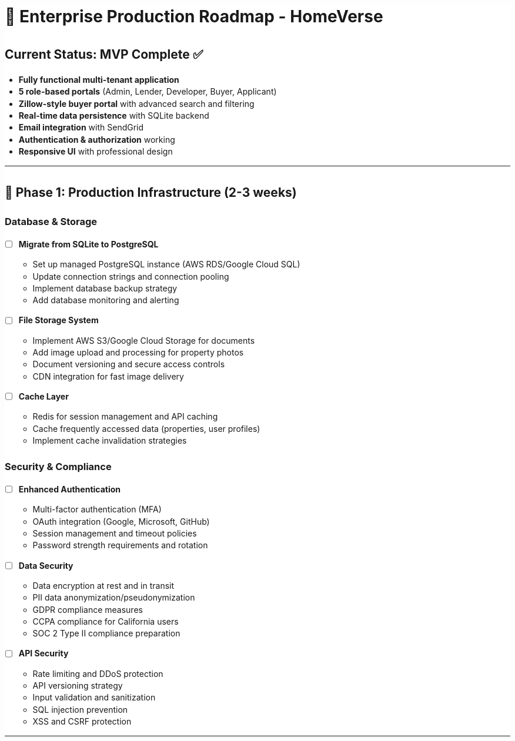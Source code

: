 # 🏢 Enterprise Production Roadmap - HomeVerse

## Current Status: MVP Complete ✅
- **Fully functional multi-tenant application**
- **5 role-based portals** (Admin, Lender, Developer, Buyer, Applicant)
- **Zillow-style buyer portal** with advanced search and filtering
- **Real-time data persistence** with SQLite backend
- **Email integration** with SendGrid
- **Authentication & authorization** working
- **Responsive UI** with professional design

---

## 🎯 Phase 1: Production Infrastructure (2-3 weeks)

### Database & Storage
- [ ] **Migrate from SQLite to PostgreSQL**
  - Set up managed PostgreSQL instance (AWS RDS/Google Cloud SQL)
  - Update connection strings and connection pooling
  - Implement database backup strategy
  - Add database monitoring and alerting

- [ ] **File Storage System**
  - Implement AWS S3/Google Cloud Storage for documents
  - Add image upload and processing for property photos
  - Document versioning and secure access controls
  - CDN integration for fast image delivery

- [ ] **Cache Layer**
  - Redis for session management and API caching
  - Cache frequently accessed data (properties, user profiles)
  - Implement cache invalidation strategies

### Security & Compliance
- [ ] **Enhanced Authentication**
  - Multi-factor authentication (MFA)
  - OAuth integration (Google, Microsoft, GitHub)
  - Session management and timeout policies
  - Password strength requirements and rotation

- [ ] **Data Security**
  - Data encryption at rest and in transit
  - PII data anonymization/pseudonymization
  - GDPR compliance measures
  - CCPA compliance for California users
  - SOC 2 Type II compliance preparation

- [ ] **API Security**
  - Rate limiting and DDoS protection
  - API versioning strategy
  - Input validation and sanitization
  - SQL injection prevention
  - XSS and CSRF protection

---